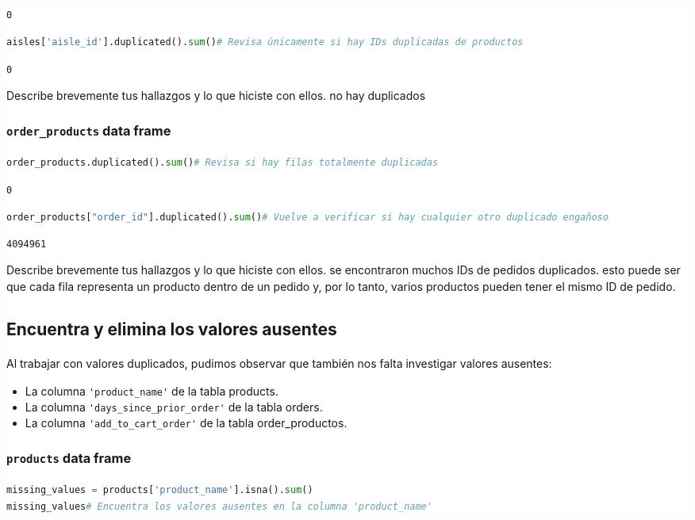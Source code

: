 


    0




```python
aisles['aisle_id'].duplicated().sum()# Revisa únicamente si hay IDs duplicadas de productos
```




    0



Describe brevemente tus hallazgos y lo que hiciste con ellos. no hay duplicados

### `order_products` data frame


```python
order_products.duplicated().sum()# Revisa si hay filas totalmente duplicadas

```




    0




```python
order_products["order_id"].duplicated().sum()# Vuelve a verificar si hay cualquier otro duplicado engañoso

```




    4094961



Describe brevemente tus hallazgos y lo que hiciste con ellos. se encontraron muchos IDs de pedidos duplicados. esto puede ser que cada fila representa un producto dentro de un pedido y, por lo tanto, varios productos pueden tener el mismo ID de pedido. 

## Encuentra y elimina los valores ausentes

Al trabajar con valores duplicados, pudimos observar que también nos falta investigar valores ausentes:

* La columna `'product_name'` de la tabla products.
* La columna `'days_since_prior_order'` de la tabla orders.
* La columna `'add_to_cart_order'` de la tabla order_productos.

### `products` data frame


```python
missing_values = products['product_name'].isna().sum()
missing_values# Encuentra los valores ausentes en la columna 'product_name'
```
